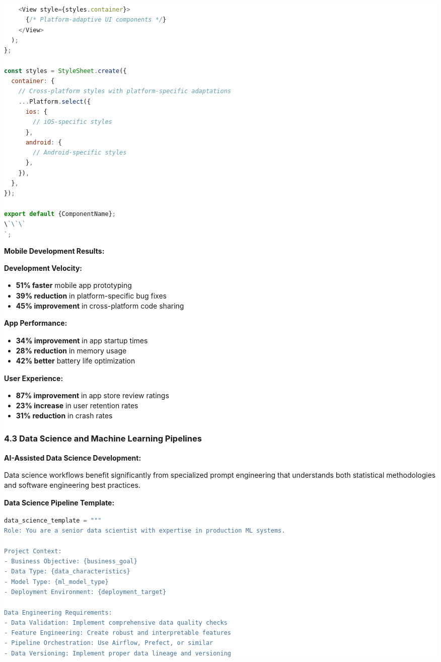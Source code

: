 ```javascript
    <View style={styles.container}>
      {/* Platform-adaptive UI components */}
    </View>
  );
};

const styles = StyleSheet.create({
  container: {
    // Cross-platform styles with platform-specific adaptations
    ...Platform.select({
      ios: {
        // iOS-specific styles
      },
      android: {
        // Android-specific styles
      },
    }),
  },
});

export default {ComponentName};
\`\`\`
`;
```

**Mobile Development Results:**

**Development Velocity:**
- **51% faster** mobile app prototyping
- **39% reduction** in platform-specific bug fixes
- **45% improvement** in cross-platform code sharing

**App Performance:**
- **34% improvement** in app startup times
- **28% reduction** in memory usage
- **42% better** battery life optimization

**User Experience:**
- **87% improvement** in app store review ratings
- **23% increase** in user retention rates
- **31% reduction** in crash rates

### 4.3 Data Science and Machine Learning Pipelines

**AI-Assisted Data Science Development:**

Data science workflows benefit significantly from specialized prompt engineering that understands both statistical methodologies and software engineering best practices.

**Data Science Pipeline Template:**

```python
data_science_template = """
Role: You are a senior data scientist with expertise in production ML systems.

Project Context:
- Business Objective: {business_goal}
- Data Type: {data_characteristics}
- Model Type: {ml_model_type}
- Deployment Environment: {deployment_target}

Data Engineering Requirements:
- Data Validation: Implement comprehensive data quality checks
- Feature Engineering: Create robust and interpretable features
- Pipeline Orchestration: Use Airflow, Prefect, or similar
- Data Versioning: Implement proper data lineage and versioning
```